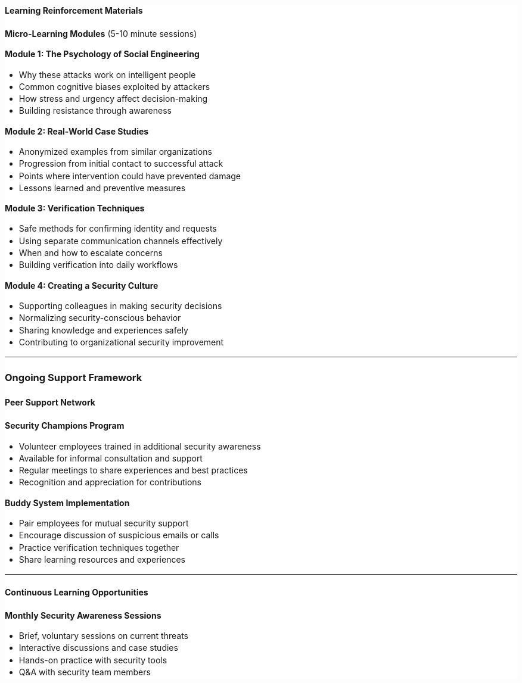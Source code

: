 
#### Learning Reinforcement Materials

**Micro-Learning Modules** (5-10 minute sessions)

**Module 1: The Psychology of Social Engineering**
- Why these attacks work on intelligent people
- Common cognitive biases exploited by attackers
- How stress and urgency affect decision-making
- Building resistance through awareness

**Module 2: Real-World Case Studies**
- Anonymized examples from similar organizations
- Progression from initial contact to successful attack
- Points where intervention could have prevented damage
- Lessons learned and preventive measures

**Module 3: Verification Techniques**
- Safe methods for confirming identity and requests
- Using separate communication channels effectively
- When and how to escalate concerns
- Building verification into daily workflows

**Module 4: Creating a Security Culture**
- Supporting colleagues in making security decisions
- Normalizing security-conscious behavior
- Sharing knowledge and experiences safely
- Contributing to organizational security improvement

---

### Ongoing Support Framework

#### Peer Support Network

**Security Champions Program**
- Volunteer employees trained in additional security awareness
- Available for informal consultation and support
- Regular meetings to share experiences and best practices
- Recognition and appreciation for contributions

**Buddy System Implementation**
- Pair employees for mutual security support
- Encourage discussion of suspicious emails or calls
- Practice verification techniques together
- Share learning resources and experiences

---

#### Continuous Learning Opportunities

**Monthly Security Awareness Sessions**
- Brief, voluntary sessions on current threats
- Interactive discussions and case studies
- Hands-on practice with security tools
- Q&A with security team members
